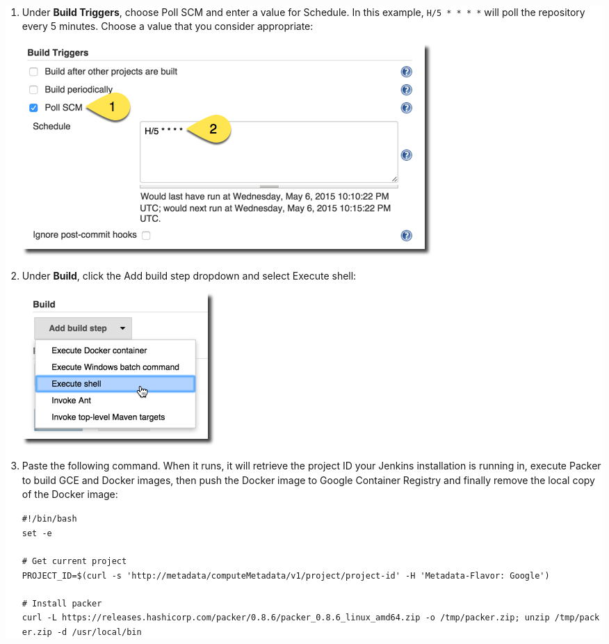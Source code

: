 1. Under **Build Triggers**, choose Poll SCM and enter a value for Schedule. In this example, `H/5 * * * *` will poll the repository every 5 minutes. Choose a value that you consider appropriate:

    ![](img/jenkins-trigger.png)

1. Under **Build**, click the Add build step dropdown and select Execute shell:

    ![](img/jenkins-build-shell.png)

1. Paste the following command. When it runs, it will retrieve the project ID your Jenkins installation is running in, execute Packer to build GCE and Docker images, then push the Docker image to Google Container Registry and finally remove the local copy of the Docker image:

    ```shell
    #!/bin/bash
    set -e

    # Get current project
    PROJECT_ID=$(curl -s 'http://metadata/computeMetadata/v1/project/project-id' -H 'Metadata-Flavor: Google')

    # Install packer
    curl -L https://releases.hashicorp.com/packer/0.8.6/packer_0.8.6_linux_amd64.zip -o /tmp/packer.zip; unzip /tmp/packer.zip -d /usr/local/bin
